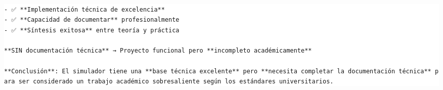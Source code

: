 ```
- ✅ **Implementación técnica de excelencia**
- ✅ **Capacidad de documentar** profesionalmente
- ✅ **Síntesis exitosa** entre teoría y práctica

**SIN documentación técnica** → Proyecto funcional pero **incompleto académicamente**

**Conclusión**: El simulador tiene una **base técnica excelente** pero **necesita completar la documentación técnica** para ser considerado un trabajo académico sobresaliente según los estándares universitarios.
